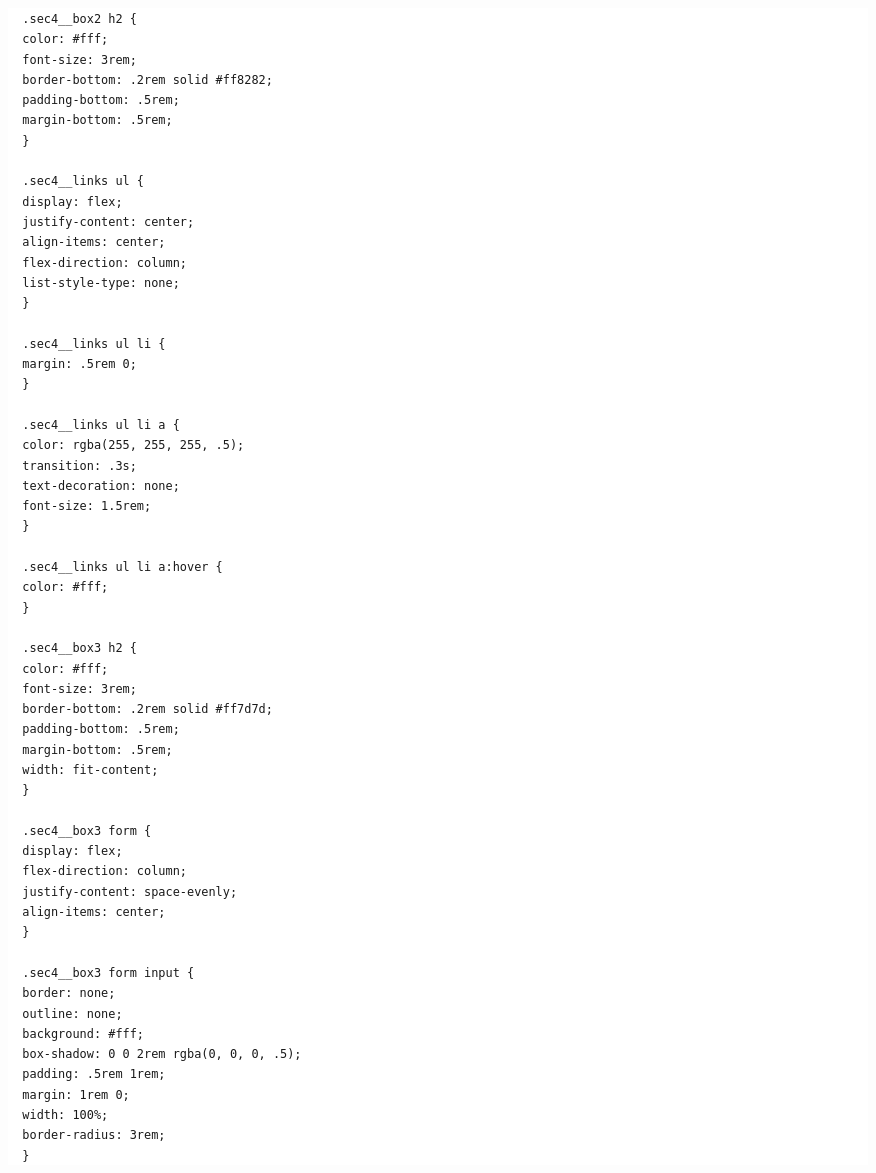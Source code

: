       .sec4__box2 h2 {
      color: #fff;
      font-size: 3rem;
      border-bottom: .2rem solid #ff8282;
      padding-bottom: .5rem;
      margin-bottom: .5rem;
      }
      
      .sec4__links ul {
      display: flex;
      justify-content: center;
      align-items: center;
      flex-direction: column;
      list-style-type: none;
      }
      
      .sec4__links ul li {
      margin: .5rem 0;
      }
      
      .sec4__links ul li a {
      color: rgba(255, 255, 255, .5);
      transition: .3s;
      text-decoration: none;
      font-size: 1.5rem;
      }
      
      .sec4__links ul li a:hover {
      color: #fff;
      }
      
      .sec4__box3 h2 {
      color: #fff;
      font-size: 3rem;
      border-bottom: .2rem solid #ff7d7d;
      padding-bottom: .5rem;
      margin-bottom: .5rem;
      width: fit-content;
      }
      
      .sec4__box3 form {
      display: flex;
      flex-direction: column;
      justify-content: space-evenly;
      align-items: center;
      }
      
      .sec4__box3 form input {
      border: none;
      outline: none;
      background: #fff;
      box-shadow: 0 0 2rem rgba(0, 0, 0, .5);
      padding: .5rem 1rem;
      margin: 1rem 0;
      width: 100%;
      border-radius: 3rem;
      }
      